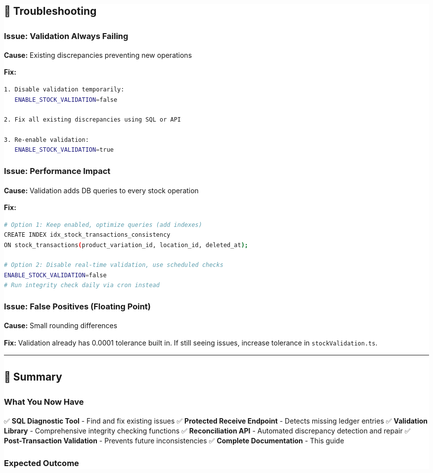 ## 🚨 Troubleshooting

### Issue: Validation Always Failing

**Cause:** Existing discrepancies preventing new operations

**Fix:**
```bash
1. Disable validation temporarily:
   ENABLE_STOCK_VALIDATION=false

2. Fix all existing discrepancies using SQL or API

3. Re-enable validation:
   ENABLE_STOCK_VALIDATION=true
```

### Issue: Performance Impact

**Cause:** Validation adds DB queries to every stock operation

**Fix:**
```bash
# Option 1: Keep enabled, optimize queries (add indexes)
CREATE INDEX idx_stock_transactions_consistency
ON stock_transactions(product_variation_id, location_id, deleted_at);

# Option 2: Disable real-time validation, use scheduled checks
ENABLE_STOCK_VALIDATION=false
# Run integrity check daily via cron instead
```

### Issue: False Positives (Floating Point)

**Cause:** Small rounding differences

**Fix:** Validation already has 0.0001 tolerance built in. If still seeing issues, increase tolerance in `stockValidation.ts`.

---

## 📝 Summary

### What You Now Have

✅ **SQL Diagnostic Tool** - Find and fix existing issues
✅ **Protected Receive Endpoint** - Detects missing ledger entries
✅ **Validation Library** - Comprehensive integrity checking functions
✅ **Reconciliation API** - Automated discrepancy detection and repair
✅ **Post-Transaction Validation** - Prevents future inconsistencies
✅ **Complete Documentation** - This guide

### Expected Outcome
